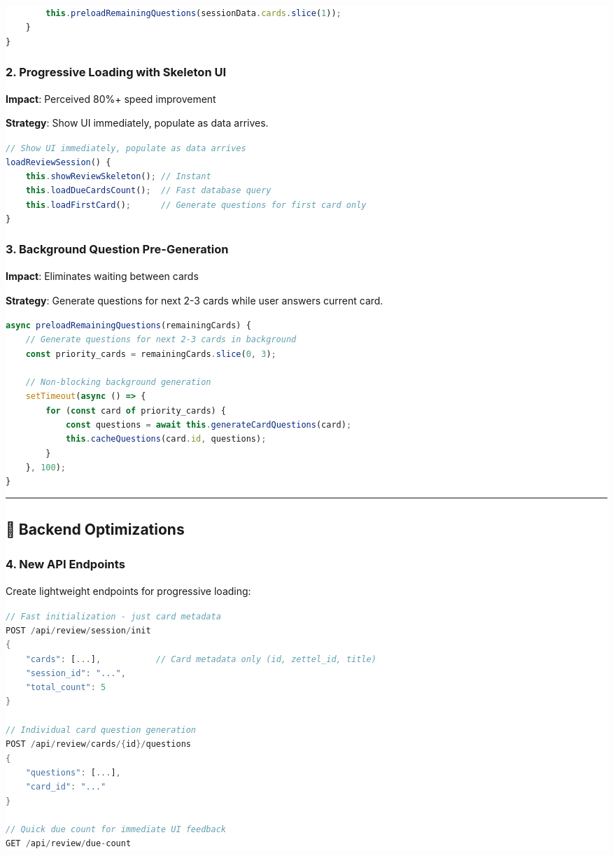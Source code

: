 ```javascript
        this.preloadRemainingQuestions(sessionData.cards.slice(1));
    }
}
```

### **2. Progressive Loading with Skeleton UI**
**Impact**: Perceived 80%+ speed improvement

**Strategy**: Show UI immediately, populate as data arrives.

```javascript
// Show UI immediately, populate as data arrives
loadReviewSession() {
    this.showReviewSkeleton(); // Instant
    this.loadDueCardsCount();  // Fast database query
    this.loadFirstCard();      // Generate questions for first card only
}
```

### **3. Background Question Pre-Generation**
**Impact**: Eliminates waiting between cards

**Strategy**: Generate questions for next 2-3 cards while user answers current card.

```javascript
async preloadRemainingQuestions(remainingCards) {
    // Generate questions for next 2-3 cards in background
    const priority_cards = remainingCards.slice(0, 3);
    
    // Non-blocking background generation
    setTimeout(async () => {
        for (const card of priority_cards) {
            const questions = await this.generateCardQuestions(card);
            this.cacheQuestions(card.id, questions);
        }
    }, 100);
}
```

---

## 🚀 Backend Optimizations

### **4. New API Endpoints**

Create lightweight endpoints for progressive loading:

```rust
// Fast initialization - just card metadata
POST /api/review/session/init
{
    "cards": [...],           // Card metadata only (id, zettel_id, title)
    "session_id": "...",
    "total_count": 5
}

// Individual card question generation
POST /api/review/cards/{id}/questions
{
    "questions": [...],
    "card_id": "..."
}

// Quick due count for immediate UI feedback
GET /api/review/due-count
```